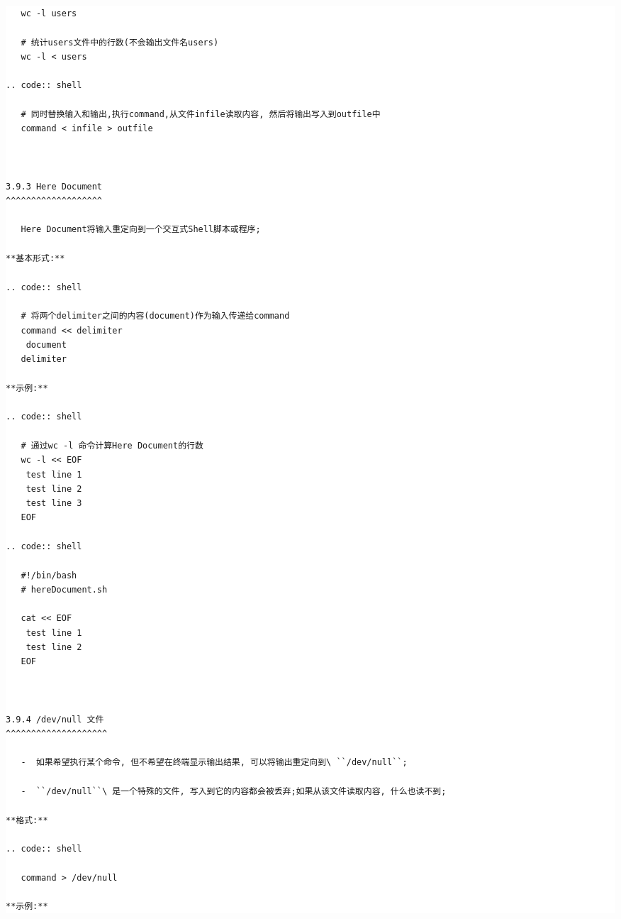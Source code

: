~~~~~~~~~~~~~~~~~~~~~~~~~~~~~~~~~
   wc -l users

   # 统计users文件中的行数(不会输出文件名users)
   wc -l < users

.. code:: shell

   # 同时替换输入和输出,执行command,从文件infile读取内容, 然后将输出写入到outfile中
   command < infile > outfile



3.9.3 Here Document
^^^^^^^^^^^^^^^^^^^

   Here Document将输入重定向到一个交互式Shell脚本或程序;

**基本形式:**

.. code:: shell

   # 将两个delimiter之间的内容(document)作为输入传递给command
   command << delimiter
   	document
   delimiter

**示例:**

.. code:: shell

   # 通过wc -l 命令计算Here Document的行数
   wc -l << EOF
   	test line 1
   	test line 2
   	test line 3
   EOF

.. code:: shell

   #!/bin/bash
   # hereDocument.sh

   cat << EOF
   	test line 1
   	test line 2
   EOF



3.9.4 /dev/null 文件
^^^^^^^^^^^^^^^^^^^^

   -  如果希望执行某个命令, 但不希望在终端显示输出结果, 可以将输出重定向到\ ``/dev/null``;

   -  ``/dev/null``\ 是一个特殊的文件, 写入到它的内容都会被丢弃;如果从该文件读取内容, 什么也读不到; 

**格式:**

.. code:: shell

   command > /dev/null

**示例:**
~~~~~~~~~~~~~~~~~~~~~~~~~~~~~~~~~